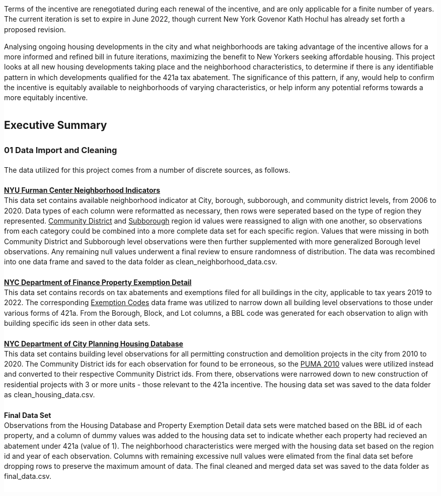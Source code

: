 Terms of the incentive are renegotiated during each renewal of the incentive, and are only applicable for a finite number of years. The current iteration is set to expire in June 2022, though current New York Govenor Kath Hochul has already set forth a proposed revision.

Analysing ongoing housing developments in the city and what neighborhoods are taking advantage of the incentive allows for a more informed and refined bill in future iterations, maximizing the benefit to New Yorkers seeking affordable housing. This project looks at all new housing developments taking place and the neighborhood characteristics, to determine if there is any identifiable pattern in which developments qualified for the 421a tax abatement. The significance of this pattern, if any, would help to confirm the incentive is equitably available to neighborhoods of varying characteristics, or help inform any potential reforms towards a more equitably incentive.


## Executive Summary

### 01 Data Import and Cleaning
The data utilized for this project comes from a number of discrete sources, as follows.
<br /><br />
[<strong>NYU Furman Center Neighborhood Indicators </strong>](https://furmancenter.org/coredata/userguide/data-downloads)<br />
    This data set contains available neighborhood indicator at City, borough, subborough, and community district levels, from 2006 to 2020. Data types of each column were reformatted as necessary, then rows were seperated based on the type of region they represented. [Community District](https://furmancenter.org/files/sotc/SOC2007_IndexofCommunityDistricts_000.pdf) and [Subborough](https://www.census.gov/geographies/reference-maps/2017/demo/nychvs/sub-bourough-maps.html) region id values were reassigned to align with one another, so observations from each category could be combined into a more complete data set for each specific region. Values that were missing in both Community District and Subborough level observations were then further supplemented with more generalized Borough level observations. Any remaining null values underwent a final review to ensure randomness of distribution. The data was recombined into one data frame and saved to the data folder as clean_neighborhood_data.csv.
<br /><br />
[<strong>NYC Department of Finance Property Exemption Detail</strong>](https://data.cityofnewyork.us/City-Government/Property-Exemption-Detail/muvi-b6kx)<br />
    This data set contains records on tax abatements and exemptions filed for all buildings in the city, applicable to tax years 2019 to 2022. The corresponding [Exemption Codes](https://data.cityofnewyork.us/City-Government/Exemption-Classification-Codes/myn9-hwsy) data frame was utilized to narrow down all building level observations to those under various forms of 421a. From the Borough, Block, and Lot columns, a BBL code was generated for each observation to align with building specific ids seen in other data sets.
<br /><br />
[<strong>NYC Department of City Planning Housing Database</strong>](https://www1.nyc.gov/site/planning/data-maps/open-data/dwn-housing-database.page)<br />
    This data set contains building level observations for all permitting construction and demolition projects in the city from 2010 to 2020. The Community District ids for each observation for found to be erroneous, so the [PUMA 2010](https://www1.nyc.gov/assets/planning/download/pdf/data-maps/nyc-population/census2010/puma_cd_map.pdf) values were utilized instead and converted to their respective Community District ids. From there, observations were narrowed down to new construction of residential projects with 3 or more units - those relevant to the 421a incentive. The housing data set was saved to the data folder as clean_housing_data.csv.
<br /><br />
<strong>Final Data Set</strong><br />
Observations from the Housing Database and Property Exemption Detail data sets were matched based on the BBL id of each property, and a column of dummy values was added to the housing data set to indicate whether each property had recieved an abatement under 421a (value of 1). The neighborhood characteristics were merged with the housing data set based on the region id and year of each observation. Columns with remaining excessive null values were elimated from the final data set before dropping rows to preserve the maximum amount of data. The final cleaned and merged data set was saved to the data folder as final_data.csv.
<br /><br />
